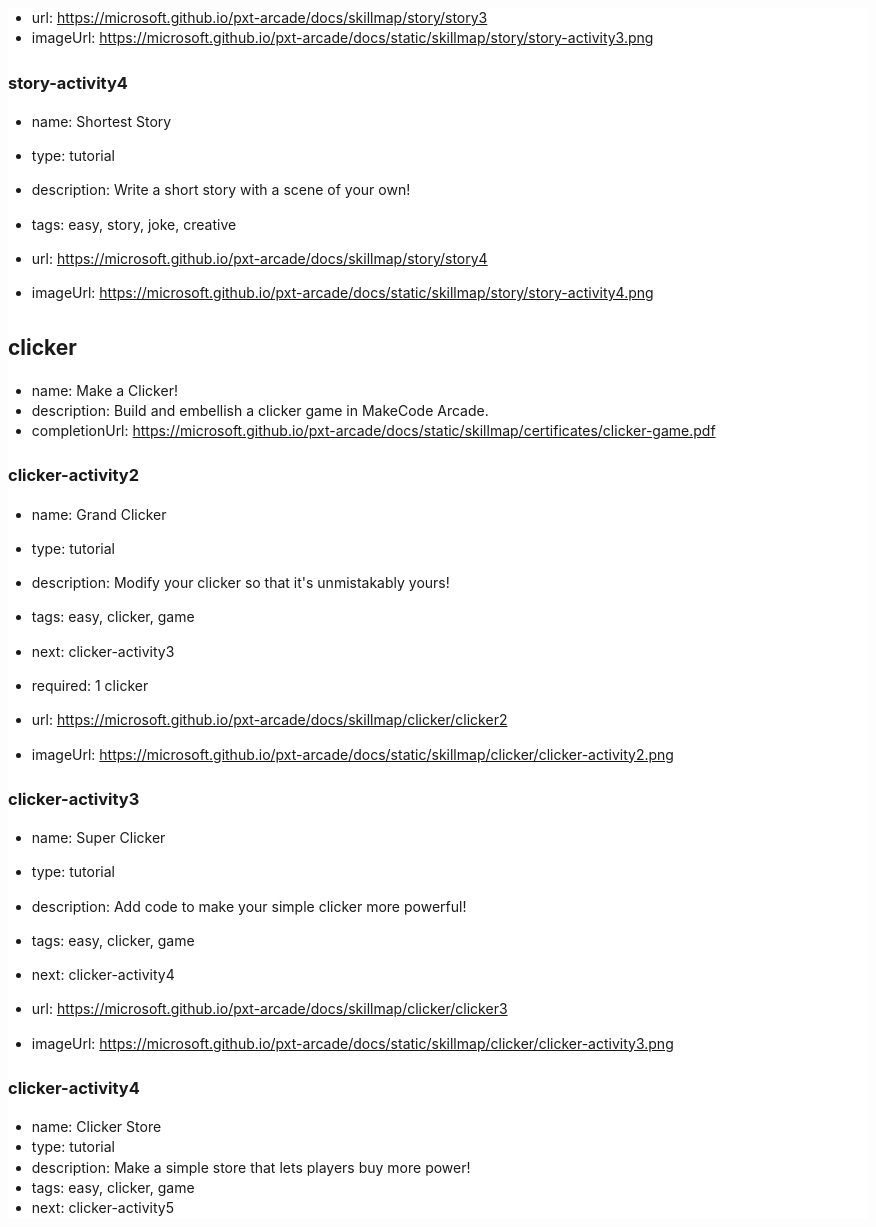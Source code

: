 * url: https://microsoft.github.io/pxt-arcade/docs/skillmap/story/story3 
* imageUrl: https://microsoft.github.io/pxt-arcade/docs/static/skillmap/story/story-activity3.png


### story-activity4

* name: Shortest Story
* type: tutorial
* description: Write a short story with a scene of your own!
* tags: easy, story, joke, creative

* url: https://microsoft.github.io/pxt-arcade/docs/skillmap/story/story4 
* imageUrl: https://microsoft.github.io/pxt-arcade/docs/static/skillmap/story/story-activity4.png





## clicker
* name: Make a Clicker! 
* description: Build and embellish a clicker game in MakeCode Arcade.
* completionUrl: https://microsoft.github.io/pxt-arcade/docs/static/skillmap/certificates/clicker-game.pdf


### clicker-activity2

* name: Grand Clicker
* type: tutorial
* description: Modify your clicker so that it's unmistakably yours! 
* tags: easy, clicker, game
* next: clicker-activity3
* required: 1 clicker

* url: https://microsoft.github.io/pxt-arcade/docs/skillmap/clicker/clicker2 
* imageUrl: https://microsoft.github.io/pxt-arcade/docs/static/skillmap/clicker/clicker-activity2.png


### clicker-activity3

* name: Super Clicker
* type: tutorial
* description: Add code to make your simple clicker more powerful!
* tags: easy, clicker, game
* next: clicker-activity4

* url: https://microsoft.github.io/pxt-arcade/docs/skillmap/clicker/clicker3 
* imageUrl: https://microsoft.github.io/pxt-arcade/docs/static/skillmap/clicker/clicker-activity3.png


### clicker-activity4

* name: Clicker Store
* type: tutorial
* description: Make a simple store that lets players buy more power! 
* tags: easy, clicker, game
* next: clicker-activity5
